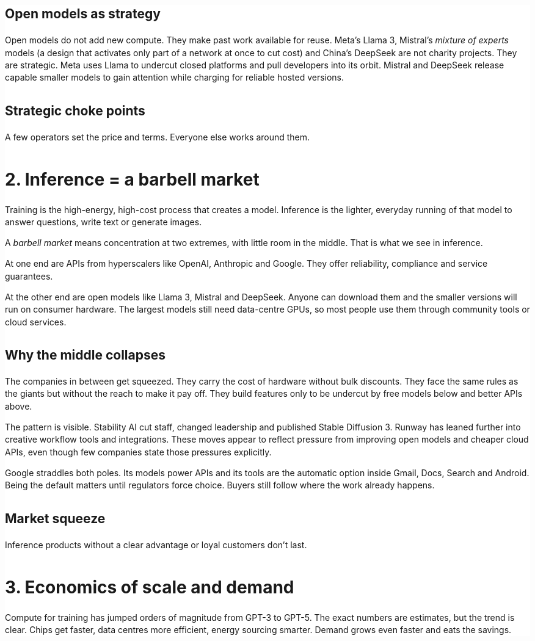 ## **Open models as strategy**

Open models do not add new compute. They make past work available for reuse. Meta’s Llama 3, Mistral’s *mixture of experts* models (a design that activates only part of a network at once to cut cost) and China’s DeepSeek are not charity projects. They are strategic. Meta uses Llama to undercut closed platforms and pull developers into its orbit. Mistral and DeepSeek release capable smaller models to gain attention while charging for reliable hosted versions.

## **Strategic choke points**

A few operators set the price and terms. Everyone else works around them.

# **2. Inference = a barbell market**

Training is the high-energy, high-cost process that creates a model. Inference is the lighter, everyday running of that model to answer questions, write text or generate images.

A *barbell market* means concentration at two extremes, with little room in the middle. That is what we see in inference.

At one end are APIs from hyperscalers like OpenAI, Anthropic and Google. They offer reliability, compliance and service guarantees.

At the other end are open models like Llama 3, Mistral and DeepSeek. Anyone can download them and the smaller versions will run on consumer hardware. The largest models still need data-centre GPUs, so most people use them through community tools or cloud services.

## **Why the middle collapses**

The companies in between get squeezed. They carry the cost of hardware without bulk discounts. They face the same rules as the giants but without the reach to make it pay off. They build features only to be undercut by free models below and better APIs above.

The pattern is visible. Stability AI cut staff, changed leadership and published Stable Diffusion 3. Runway has leaned further into creative workflow tools and integrations. These moves appear to reflect pressure from improving open models and cheaper cloud APIs, even though few companies state those pressures explicitly.

Google straddles both poles. Its models power APIs and its tools are the automatic option inside Gmail, Docs, Search and Android. Being the default matters until regulators force choice. Buyers still follow where the work already happens.

## **Market squeeze**

Inference products without a clear advantage or loyal customers don’t last.

# **3. Economics of scale and demand**

Compute for training has jumped orders of magnitude from GPT-3 to GPT-5. The exact numbers are estimates, but the trend is clear. Chips get faster, data centres more efficient, energy sourcing smarter. Demand grows even faster and eats the savings.
